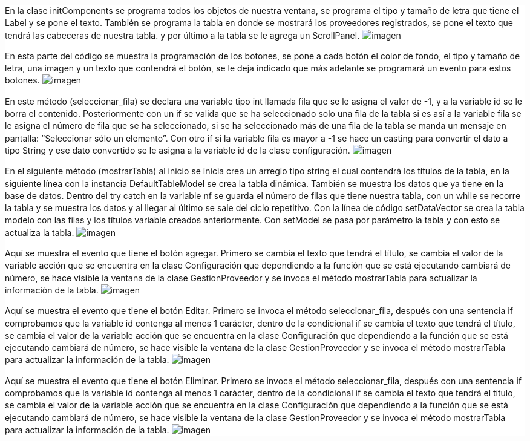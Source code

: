 En la clase initComponents se programa todos los objetos de nuestra ventana, se programa el tipo y tamaño de letra que tiene el Label y se pone el texto. También se programa la tabla en donde se mostrará los proveedores registrados, se pone el texto que tendrá las cabeceras de nuestra tabla. y por último a la tabla se le agrega un ScrollPanel.
![imagen](https://user-images.githubusercontent.com/71055467/114497478-dba97a80-9be7-11eb-8508-73e0f4cdf93c.png)

En esta parte del código se muestra la programación de los botones, se pone a cada botón el color de fondo, el tipo y tamaño de letra, una imagen y un texto que contendrá el botón, se le deja indicado que más adelante se programará un evento para estos botones.
![imagen](https://user-images.githubusercontent.com/71055467/114497487-e2d08880-9be7-11eb-935f-c08ef3aba15e.png)

En este método (seleccionar_fila) se declara una variable tipo int llamada fila que se le asigna el valor de -1, y a la variable id se le borra el contenido.
Posteriormente con un if se valida que se ha seleccionado solo una fila de la tabla si es así a la variable fila se le asigna el número de fila que se ha seleccionado, si se ha seleccionado más de una fila de la tabla se manda un mensaje en pantalla: “Seleccionar sólo un elemento”.
Con otro if si la variable fila es mayor a -1 se hace un casting para convertir el dato a tipo String y ese dato convertido se le asigna a la variable id de la clase configuración.
![imagen](https://user-images.githubusercontent.com/71055467/114497498-e95f0000-9be7-11eb-8d52-bce21ff63041.png)

En el siguiente método (mostrarTabla) al inicio se inicia crea un arreglo tipo string el cual contendrá los títulos de la tabla, en la siguiente línea con la instancia DefaultTableModel se crea la tabla dinámica. También se muestra los datos que ya tiene en la base de datos. Dentro del try catch en la variable nf se guarda el número de filas que tiene nuestra tabla, con un while se recorre la tabla y se muestra los datos y al llegar al último se sale del ciclo repetitivo. Con la línea de código setDataVector se crea la tabla modelo con las filas y los títulos variable creados anteriormente. Con setModel se pasa por parámetro la tabla y con esto se actualiza la tabla.
![imagen](https://user-images.githubusercontent.com/71055467/114497521-f7148580-9be7-11eb-85c4-99a623d08df8.png)

Aquí se muestra el evento que tiene el botón agregar. Primero se cambia el texto que tendrá el título, se cambia el valor de la variable acción que se encuentra en la clase Configuración que dependiendo a la función que se está ejecutando cambiará de número, se hace visible la ventana de la clase GestionProveedor y se invoca el método mostrarTabla para actualizar la información de la tabla.
![imagen](https://user-images.githubusercontent.com/71055467/114497532-fd0a6680-9be7-11eb-8012-fbd12037eeb1.png)

Aquí se muestra el evento que tiene el botón Editar. Primero se invoca el método seleccionar_fila, después con una sentencia if comprobamos que la variable id contenga al menos 1 carácter, dentro de la condicional if se cambia el texto que tendrá el título, se cambia el valor de la variable acción que se encuentra en la clase Configuración que dependiendo a la función que se está ejecutando cambiará de número, se hace visible la ventana de la clase GestionProveedor y se invoca el método mostrarTabla para actualizar la información de la tabla.
![imagen](https://user-images.githubusercontent.com/71055467/114497544-04ca0b00-9be8-11eb-878d-b31f07d9ab4c.png)

Aquí se muestra el evento que tiene el botón Eliminar. Primero se invoca el método seleccionar_fila, después con una sentencia if comprobamos que la variable id contenga al menos 1 carácter, dentro de la condicional if se cambia el texto que tendrá el título, se cambia el valor de la variable acción que se encuentra en la clase Configuración que dependiendo a la función que se está ejecutando cambiará de número, se hace visible la ventana de la clase GestionProveedor y se invoca el método mostrarTabla para actualizar la información de la tabla.
![imagen](https://user-images.githubusercontent.com/71055467/114497549-098ebf00-9be8-11eb-83c6-b2aeb3a5fb79.png)
